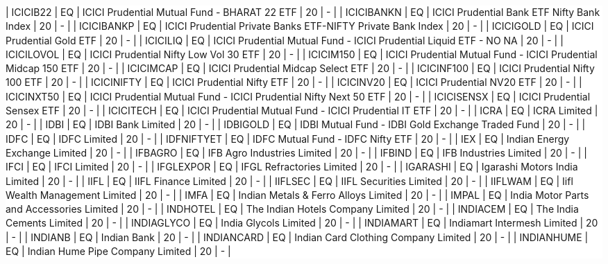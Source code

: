 | ICICIB22 | EQ | ICICI Prudential Mutual Fund - BHARAT 22 ETF | 20 | - |
| ICICIBANKN | EQ | ICICI Prudential Bank ETF Nifty Bank Index | 20 | - |
| ICICIBANKP | EQ | ICICI Prudential Private Banks ETF-NIFTY Private Bank Index | 20 | - |
| ICICIGOLD | EQ | ICICI Prudential Gold ETF | 20 | - |
| ICICILIQ | EQ | ICICI Prudential Mutual Fund - ICICI Prudential Liquid ETF - NO NA | 20 | - |
| ICICILOVOL | EQ | ICICI Prudential Nifty Low Vol 30 ETF | 20 | - |
| ICICIM150 | EQ | ICICI Prudential Mutual Fund - ICICI Prudential Midcap 150 ETF | 20 | - |
| ICICIMCAP | EQ | ICICI Prudential Midcap Select ETF | 20 | - |
| ICICINF100 | EQ | ICICI Prudential Nifty 100 ETF | 20 | - |
| ICICINIFTY | EQ | ICICI Prudential Nifty ETF | 20 | - |
| ICICINV20 | EQ | ICICI Prudential NV20 ETF | 20 | - |
| ICICINXT50 | EQ | ICICI Prudential Mutual Fund - ICICI Prudential Nifty Next 50 ETF | 20 | - |
| ICICISENSX | EQ | ICICI Prudential Sensex ETF | 20 | - |
| ICICITECH | EQ | ICICI Prudential Mutual Fund - ICICI Prudential IT ETF | 20 | - |
| ICRA | EQ | ICRA Limited | 20 | - |
| IDBI | EQ | IDBI Bank Limited | 20 | - |
| IDBIGOLD | EQ | IDBI Mutual Fund - IDBI Gold Exchange Traded Fund | 20 | - |
| IDFC | EQ | IDFC Limited | 20 | - |
| IDFNIFTYET | EQ | IDFC Mutual Fund - IDFC Nifty ETF | 20 | - |
| IEX | EQ | Indian Energy Exchange Limited | 20 | - |
| IFBAGRO | EQ | IFB Agro Industries Limited | 20 | - |
| IFBIND | EQ | IFB Industries Limited | 20 | - |
| IFCI | EQ | IFCI Limited | 20 | - |
| IFGLEXPOR | EQ | IFGL Refractories Limited | 20 | - |
| IGARASHI | EQ | Igarashi Motors India Limited | 20 | - |
| IIFL | EQ | IIFL Finance Limited | 20 | - |
| IIFLSEC | EQ | IIFL Securities Limited | 20 | - |
| IIFLWAM | EQ | Iifl Wealth Management Limited | 20 | - |
| IMFA | EQ | Indian Metals & Ferro Alloys Limited | 20 | - |
| IMPAL | EQ | India Motor Parts and Accessories Limited | 20 | - |
| INDHOTEL | EQ | The Indian Hotels Company Limited | 20 | - |
| INDIACEM | EQ | The India Cements Limited | 20 | - |
| INDIAGLYCO | EQ | India Glycols Limited | 20 | - |
| INDIAMART | EQ | Indiamart Intermesh Limited | 20 | - |
| INDIANB | EQ | Indian Bank | 20 | - |
| INDIANCARD | EQ | Indian Card Clothing Company Limited | 20 | - |
| INDIANHUME | EQ | Indian Hume Pipe Company Limited | 20 | - |